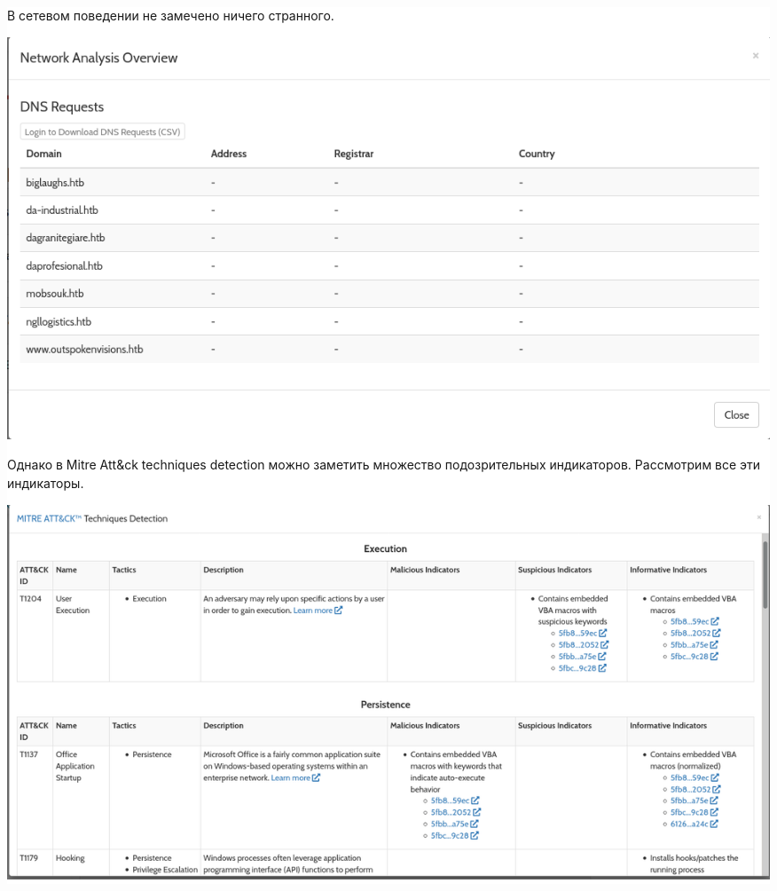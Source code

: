 В сетевом поведении не замечено ничего странного.

![](imgs/emo/emo_risk.png)

Однако в Mitre Att&ck techniques detection можно заметить множество подозрительных индикаторов. Рассмотрим все эти индикаторы.

![](imgs/emo/emo_mitre.png)
